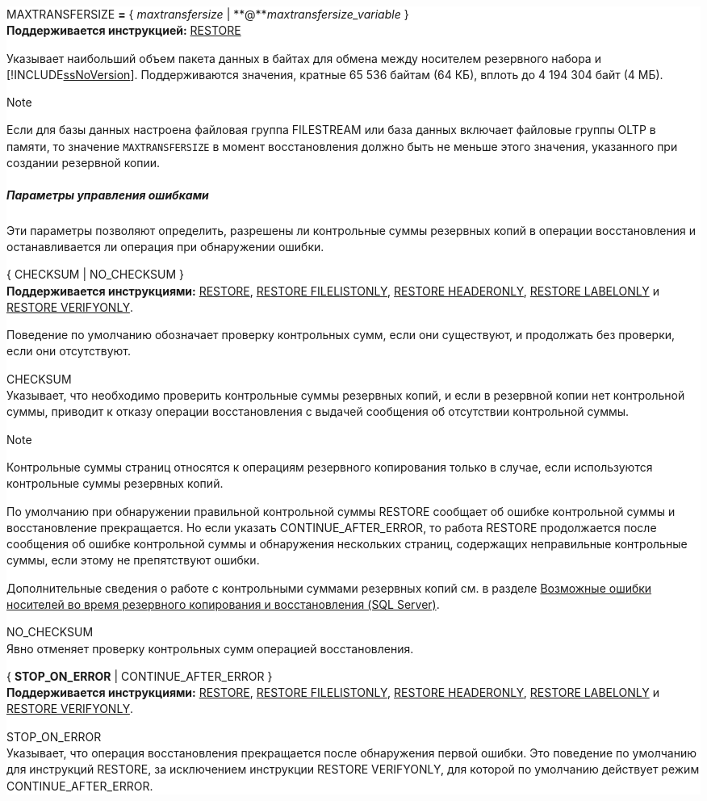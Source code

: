  MAXTRANSFERSIZE **=** { *maxtransfersize* | **@***maxtransfersize_variable* }  
 **Поддерживается инструкцией:** [RESTORE](../../t-sql/statements/restore-statements-transact-sql.md)  
  
 Указывает наибольший объем пакета данных в байтах для обмена между носителем резервного набора и [!INCLUDE[ssNoVersion](../../includes/ssnoversion-md.md)]. Поддерживаются значения, кратные 65 536 байтам (64 КБ), вплоть до 4 194 304 байт (4 МБ).  
> [!NOTE]  
>  Если для базы данных настроена файловая группа FILESTREAM или база данных включает файловые группы OLTP в памяти, то значение `MAXTRANSFERSIZE` в момент восстановления должно быть не меньше этого значения, указанного при создании резервной копии.  
  
##### <a name="error-management-options"></a>Параметры управления ошибками  
 Эти параметры позволяют определить, разрешены ли контрольные суммы резервных копий в операции восстановления и останавливается ли операция при обнаружении ошибки.    
  
 { CHECKSUM | NO_CHECKSUM }  
 **Поддерживается инструкциями:** [RESTORE](../../t-sql/statements/restore-statements-transact-sql.md), [RESTORE FILELISTONLY](../../t-sql/statements/restore-statements-filelistonly-transact-sql.md), [RESTORE HEADERONLY](../../t-sql/statements/restore-statements-headeronly-transact-sql.md), [RESTORE LABELONLY](../../t-sql/statements/restore-statements-labelonly-transact-sql.md) и [RESTORE VERIFYONLY](../../t-sql/statements/restore-statements-verifyonly-transact-sql.md).  
  
 Поведение по умолчанию обозначает проверку контрольных сумм, если они существуют, и продолжать без проверки, если они отсутствуют.  
  
 CHECKSUM  
 Указывает, что необходимо проверить контрольные суммы резервных копий, и если в резервной копии нет контрольной суммы, приводит к отказу операции восстановления с выдачей сообщения об отсутствии контрольной суммы.  
  
> [!NOTE]  
>  Контрольные суммы страниц относятся к операциям резервного копирования только в случае, если используются контрольные суммы резервных копий.  
  
 По умолчанию при обнаружении правильной контрольной суммы RESTORE сообщает об ошибке контрольной суммы и восстановление прекращается. Но если указать CONTINUE_AFTER_ERROR, то работа RESTORE продолжается после сообщения об ошибке контрольной суммы и обнаружения нескольких страниц, содержащих неправильные контрольные суммы, если этому не препятствуют ошибки.  
  
 Дополнительные сведения о работе с контрольными суммами резервных копий см. в разделе [Возможные ошибки носителей во время резервного копирования и восстановления (SQL Server)](../../relational-databases/backup-restore/possible-media-errors-during-backup-and-restore-sql-server.md).  
  
 NO_CHECKSUM  
 Явно отменяет проверку контрольных сумм операцией восстановления.  
  
 { **STOP_ON_ERROR** | CONTINUE_AFTER_ERROR }  
 **Поддерживается инструкциями:** [RESTORE](../../t-sql/statements/restore-statements-transact-sql.md), [RESTORE FILELISTONLY](../../t-sql/statements/restore-statements-filelistonly-transact-sql.md), [RESTORE HEADERONLY](../../t-sql/statements/restore-statements-headeronly-transact-sql.md), [RESTORE LABELONLY](../../t-sql/statements/restore-statements-labelonly-transact-sql.md) и [RESTORE VERIFYONLY](../../t-sql/statements/restore-statements-verifyonly-transact-sql.md).  
  
 STOP_ON_ERROR  
 Указывает, что операция восстановления прекращается после обнаружения первой ошибки. Это поведение по умолчанию для инструкций RESTORE, за исключением инструкции RESTORE VERIFYONLY, для которой по умолчанию действует режим CONTINUE_AFTER_ERROR.  
  